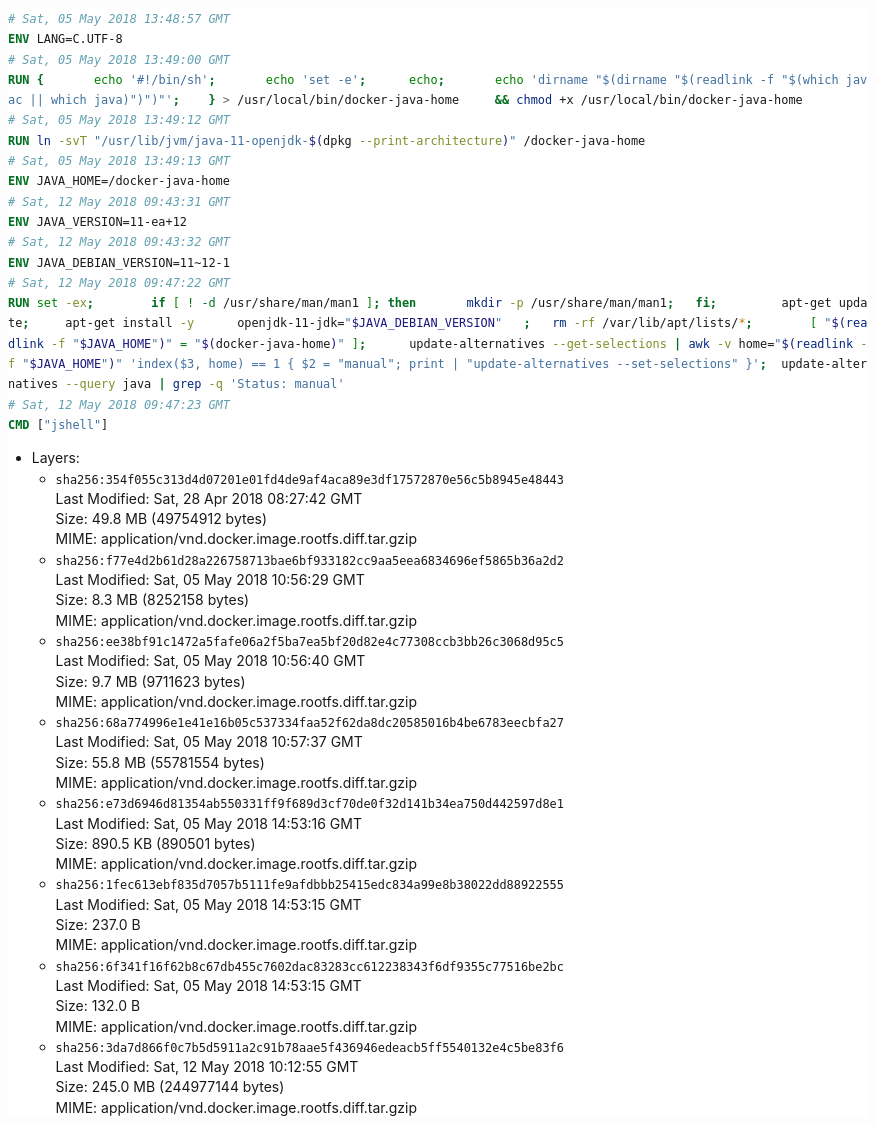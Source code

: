 ```dockerfile
# Sat, 05 May 2018 13:48:57 GMT
ENV LANG=C.UTF-8
# Sat, 05 May 2018 13:49:00 GMT
RUN { 		echo '#!/bin/sh'; 		echo 'set -e'; 		echo; 		echo 'dirname "$(dirname "$(readlink -f "$(which javac || which java)")")"'; 	} > /usr/local/bin/docker-java-home 	&& chmod +x /usr/local/bin/docker-java-home
# Sat, 05 May 2018 13:49:12 GMT
RUN ln -svT "/usr/lib/jvm/java-11-openjdk-$(dpkg --print-architecture)" /docker-java-home
# Sat, 05 May 2018 13:49:13 GMT
ENV JAVA_HOME=/docker-java-home
# Sat, 12 May 2018 09:43:31 GMT
ENV JAVA_VERSION=11-ea+12
# Sat, 12 May 2018 09:43:32 GMT
ENV JAVA_DEBIAN_VERSION=11~12-1
# Sat, 12 May 2018 09:47:22 GMT
RUN set -ex; 		if [ ! -d /usr/share/man/man1 ]; then 		mkdir -p /usr/share/man/man1; 	fi; 		apt-get update; 	apt-get install -y 		openjdk-11-jdk="$JAVA_DEBIAN_VERSION" 	; 	rm -rf /var/lib/apt/lists/*; 		[ "$(readlink -f "$JAVA_HOME")" = "$(docker-java-home)" ]; 		update-alternatives --get-selections | awk -v home="$(readlink -f "$JAVA_HOME")" 'index($3, home) == 1 { $2 = "manual"; print | "update-alternatives --set-selections" }'; 	update-alternatives --query java | grep -q 'Status: manual'
# Sat, 12 May 2018 09:47:23 GMT
CMD ["jshell"]
```

-	Layers:
	-	`sha256:354f055c313d4d07201e01fd4de9af4aca89e3df17572870e56c5b8945e48443`  
		Last Modified: Sat, 28 Apr 2018 08:27:42 GMT  
		Size: 49.8 MB (49754912 bytes)  
		MIME: application/vnd.docker.image.rootfs.diff.tar.gzip
	-	`sha256:f77e4d2b61d28a226758713bae6bf933182cc9aa5eea6834696ef5865b36a2d2`  
		Last Modified: Sat, 05 May 2018 10:56:29 GMT  
		Size: 8.3 MB (8252158 bytes)  
		MIME: application/vnd.docker.image.rootfs.diff.tar.gzip
	-	`sha256:ee38bf91c1472a5fafe06a2f5ba7ea5bf20d82e4c77308ccb3bb26c3068d95c5`  
		Last Modified: Sat, 05 May 2018 10:56:40 GMT  
		Size: 9.7 MB (9711623 bytes)  
		MIME: application/vnd.docker.image.rootfs.diff.tar.gzip
	-	`sha256:68a774996e1e41e16b05c537334faa52f62da8dc20585016b4be6783eecbfa27`  
		Last Modified: Sat, 05 May 2018 10:57:37 GMT  
		Size: 55.8 MB (55781554 bytes)  
		MIME: application/vnd.docker.image.rootfs.diff.tar.gzip
	-	`sha256:e73d6946d81354ab550331ff9f689d3cf70de0f32d141b34ea750d442597d8e1`  
		Last Modified: Sat, 05 May 2018 14:53:16 GMT  
		Size: 890.5 KB (890501 bytes)  
		MIME: application/vnd.docker.image.rootfs.diff.tar.gzip
	-	`sha256:1fec613ebf835d7057b5111fe9afdbbb25415edc834a99e8b38022dd88922555`  
		Last Modified: Sat, 05 May 2018 14:53:15 GMT  
		Size: 237.0 B  
		MIME: application/vnd.docker.image.rootfs.diff.tar.gzip
	-	`sha256:6f341f16f62b8c67db455c7602dac83283cc612238343f6df9355c77516be2bc`  
		Last Modified: Sat, 05 May 2018 14:53:15 GMT  
		Size: 132.0 B  
		MIME: application/vnd.docker.image.rootfs.diff.tar.gzip
	-	`sha256:3da7d866f0c7b5d5911a2c91b78aae5f436946edeacb5ff5540132e4c5be83f6`  
		Last Modified: Sat, 12 May 2018 10:12:55 GMT  
		Size: 245.0 MB (244977144 bytes)  
		MIME: application/vnd.docker.image.rootfs.diff.tar.gzip
